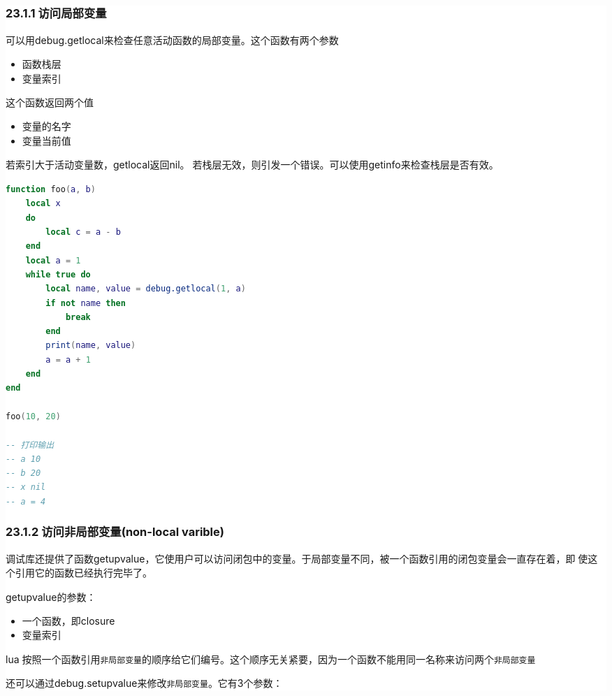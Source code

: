 
### 23\.1\.1 访问局部变量

可以用debug.getlocal来检查任意活动函数的局部变量。这个函数有两个参数

* 函数栈层
* 变量索引

这个函数返回两个值

* 变量的名字
* 变量当前值

若索引大于活动变量数，getlocal返回nil。
若栈层无效，则引发一个错误。可以使用getinfo来检查栈层是否有效。

```lua
function foo(a, b)
	local x
	do 
		local c = a - b
	end
	local a = 1
	while true do
		local name, value = debug.getlocal(1, a)
		if not name then
			break
		end
		print(name, value)
		a = a + 1
	end
end

foo(10, 20)

-- 打印输出
-- a 10
-- b 20
-- x nil
-- a = 4

```

### 23\.1\.2 访问非局部变量(non-local varible)

调试库还提供了函数getupvalue，它使用户可以访问闭包中的变量。于局部变量不同，被一个函数引用的闭包变量会一直存在着，即
使这个引用它的函数已经执行完毕了。

getupvalue的参数：

* 一个函数，即closure
* 变量索引

lua 按照一个函数引用`非局部变量`的顺序给它们编号。这个顺序无关紧要，因为一个函数不能用同一名称来访问两个`非局部变量`

还可以通过debug.setupvalue来修改`非局部变量`。它有3个参数：
